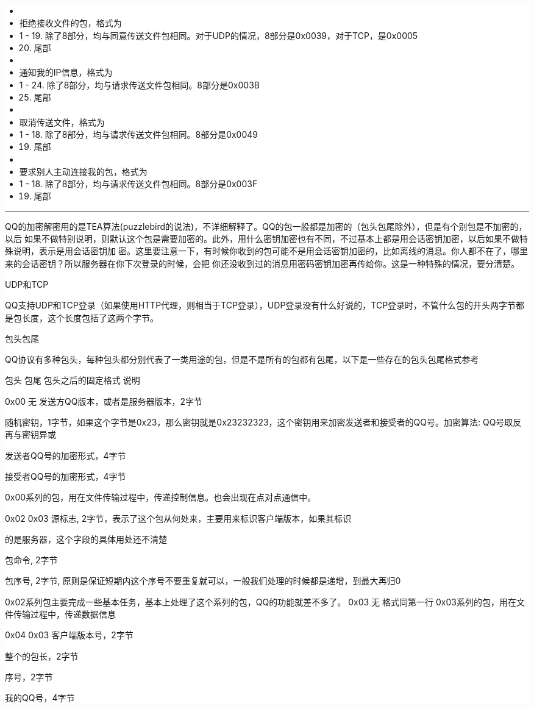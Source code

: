 * 
*   拒绝接收文件的包，格式为 
*   1   -   19.   除了8部分，均与同意传送文件包相同。对于UDP的情况，8部分是0x0039，对于TCP，是0x0005 
*   20.   尾部 
* 
*   通知我的IP信息，格式为 
*   1   -   24.   除了8部分，均与请求传送文件包相同。8部分是0x003B 
*   25.   尾部 
* 
*   取消传送文件，格式为 
*   1   -   18.   除了8部分，均与请求传送文件包相同。8部分是0x0049 
*   19.   尾部 
* 
*   要求别人主动连接我的包，格式为 
*   1   -   18.   除了8部分，均与请求传送文件包相同。8部分是0x003F 
*   19.   尾部

---
QQ的加密解密用的是TEA算法(puzzlebird的说法)，不详细解释了。QQ的包一般都是加密的（包头包尾除外），但是有个别包是不加密的，以后 如果不做特别说明，则默认这个包是需要加密的。此外，用什么密钥加密也有不同，不过基本上都是用会话密钥加密，以后如果不做特殊说明，表示是用会话密钥加 密。这里要注意一下，有时候你收到的包可能不是用会话密钥加密的，比如离线的消息。你人都不在了，哪里来的会话密钥？所以服务器在你下次登录的时候，会把 你还没收到过的消息用密码密钥加密再传给你。这是一种特殊的情况，要分清楚。

UDP和TCP

QQ支持UDP和TCP登录（如果使用HTTP代理，则相当于TCP登录），UDP登录没有什么好说的，TCP登录时，不管什么包的开头两字节都是包长度，这个长度包括了这两个字节。

包头包尾

QQ协议有多种包头，每种包头都分别代表了一类用途的包，但是不是所有的包都有包尾，以下是一些存在的包头包尾格式参考

包头 包尾 包头之后的固定格式 说明

0x00 无 发送方QQ版本，或者是服务器版本，2字节

随机密钥，1字节，如果这个字节是0x23，那么密钥就是0x23232323，这个密钥用来加密发送者和接受者的QQ号。加密算法: QQ号取反再与密钥异或

发送者QQ号的加密形式，4字节

接受者QQ号的加密形式，4字节

0x00系列的包，用在文件传输过程中，传递控制信息。也会出现在点对点通信中。

0x02 0x03 源标志, 2字节，表示了这个包从何处来，主要用来标识客户端版本，如果其标识

的是服务器，这个字段的具体用处还不清楚

包命令, 2字节

包序号, 2字节, 原则是保证短期内这个序号不要重复就可以，一般我们处理的时候都是递增，到最大再归0

0x02系列包主要完成一些基本任务，基本上处理了这个系列的包，QQ的功能就差不多了。 0x03 无 格式同第一行 0x03系列的包，用在文件传输过程中，传递数据信息

0x04 0x03 客户端版本号，2字节

整个的包长，2字节

序号，2字节

我的QQ号，4字节
